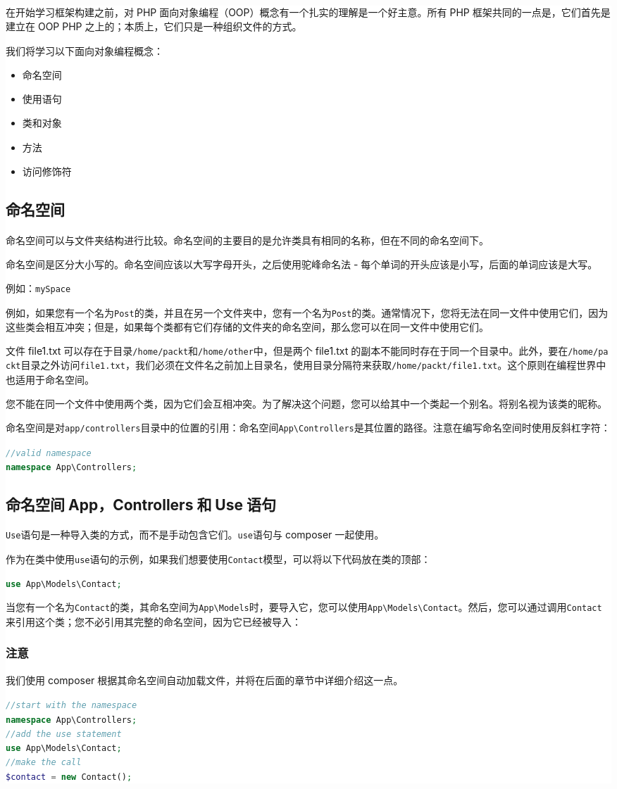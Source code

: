 在开始学习框架构建之前，对 PHP 面向对象编程（OOP）概念有一个扎实的理解是一个好主意。所有 PHP 框架共同的一点是，它们首先是建立在 OOP PHP 之上的；本质上，它们只是一种组织文件的方式。

我们将学习以下面向对象编程概念：

+   命名空间

+   使用语句

+   类和对象

+   方法

+   访问修饰符

## 命名空间

命名空间可以与文件夹结构进行比较。命名空间的主要目的是允许类具有相同的名称，但在不同的命名空间下。

命名空间是区分大小写的。命名空间应该以大写字母开头，之后使用驼峰命名法 - 每个单词的开头应该是小写，后面的单词应该是大写。

例如：`mySpace`

例如，如果您有一个名为`Post`的类，并且在另一个文件夹中，您有一个名为`Post`的类。通常情况下，您将无法在同一文件中使用它们，因为这些类会相互冲突；但是，如果每个类都有它们存储的文件夹的命名空间，那么您可以在同一文件中使用它们。

文件 file1.txt 可以存在于目录`/home/packt`和`/home/other`中，但是两个 file1.txt 的副本不能同时存在于同一个目录中。此外，要在`/home/packt`目录之外访问`file1.txt`，我们必须在文件名之前加上目录名，使用目录分隔符来获取`/home/packt/file1.txt`。这个原则在编程世界中也适用于命名空间。

您不能在同一个文件中使用两个类，因为它们会互相冲突。为了解决这个问题，您可以给其中一个类起一个别名。将别名视为该类的昵称。

命名空间是对`app/controllers`目录中的位置的引用：命名空间`App\Controllers`是其位置的路径。注意在编写命名空间时使用反斜杠字符：

```php
//valid namespace
namespace App\Controllers;
```

## 命名空间 App，Controllers 和 Use 语句

`Use`语句是一种导入类的方式，而不是手动包含它们。`use`语句与 composer 一起使用。

作为在类中使用`use`语句的示例，如果我们想要使用`Contact`模型，可以将以下代码放在类的顶部：

```php
use App\Models\Contact;
```

当您有一个名为`Contact`的类，其命名空间为`App\Models`时，要导入它，您可以使用`App\Models\Contact`。然后，您可以通过调用`Contact`来引用这个类；您不必引用其完整的命名空间，因为它已经被导入：

### 注意

我们使用 composer 根据其命名空间自动加载文件，并将在后面的章节中详细介绍这一点。

```php
//start with the namespace
namespace App\Controllers;
//add the use statement
use App\Models\Contact;
//make the call
$contact = new Contact();
```
